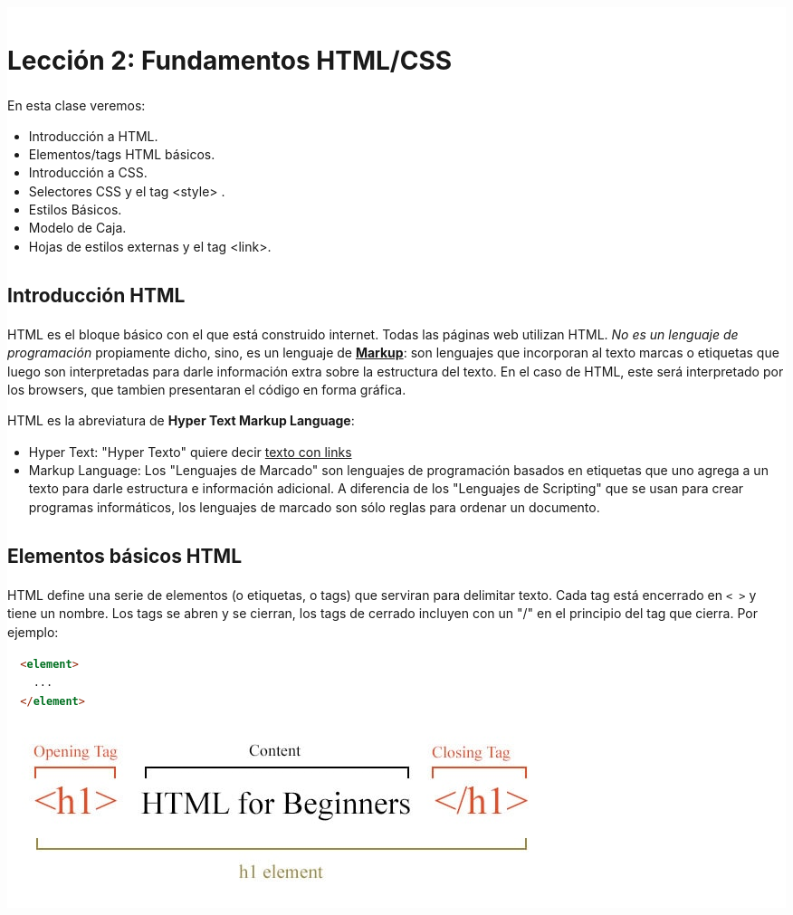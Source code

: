 <p align='left'>
    
</p>
<table width="100%" style='table-layout:fixed;'>
  <tr>
    
  </tr>
</table>

# Lección 2: Fundamentos HTML/CSS

En esta clase veremos:

* Introducción a HTML.
* Elementos/tags HTML básicos.
* Introducción a CSS.
* Selectores CSS y el tag \<style\> .
* Estilos Básicos.
* Modelo de Caja.
* Hojas de estilos externas y el tag \<link\>.

## Introducción HTML

HTML es el bloque básico con el que está construido internet. Todas las páginas web utilizan HTML. *No es un lenguaje de programación* propiamente dicho, sino, es un lenguaje de [**Markup**](https://es.wikipedia.org/wiki/Lenguaje_de_marcado): son lenguajes que incorporan al texto marcas o etiquetas que luego son interpretadas para darle información extra sobre la estructura del texto. En el caso de HTML, este será interpretado por los browsers, que tambien presentaran el código en forma gráfica.

HTML es la abreviatura de **Hyper Text Markup Language**:

  - Hyper Text: "Hyper Texto" quiere decir [texto con links](https://es.wikipedia.org/wiki/Hipertexto)
  - Markup Language: Los "Lenguajes de Marcado" son lenguajes de programación basados en etiquetas que uno agrega a un texto para darle estructura e información adicional. A diferencia de los "Lenguajes de Scripting" que se usan para crear programas informáticos, los lenguajes de marcado son sólo reglas para ordenar un documento.

## Elementos básicos HTML

HTML define una serie de elementos (o etiquetas, o tags) que serviran para delimitar texto. Cada tag está encerrado en `< >` y tiene un nombre. Los tags se abren y se cierran, los tags de cerrado incluyen con un "/" en el principio del tag que cierra. Por ejemplo:

```html
  <element>
    ...
  </element>
```

![alt text](./img/html.jpg)
